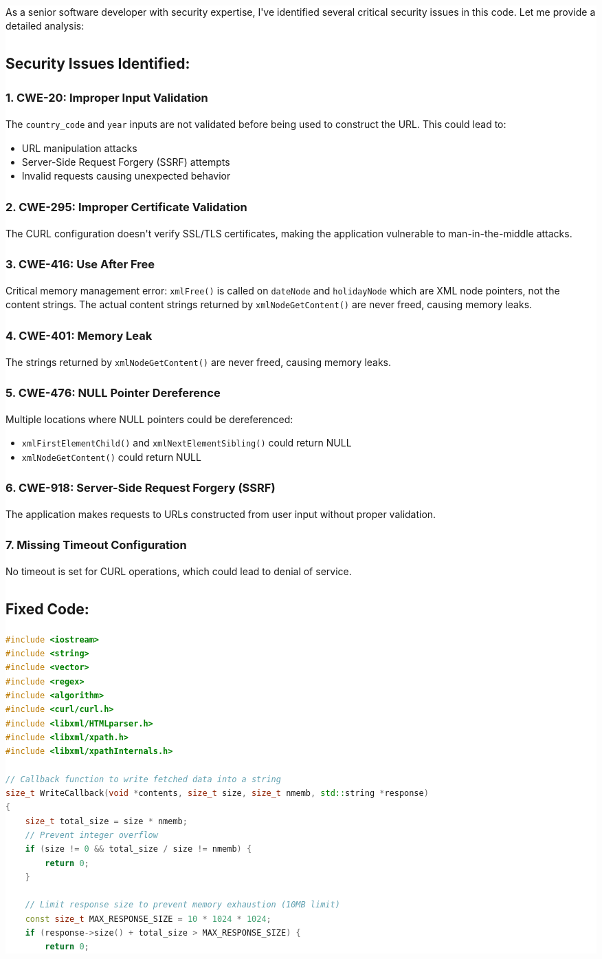 As a senior software developer with security expertise, I've identified several critical security issues in this code. Let me provide a detailed analysis:

## Security Issues Identified:

### 1. **CWE-20: Improper Input Validation**
The `country_code` and `year` inputs are not validated before being used to construct the URL. This could lead to:
- URL manipulation attacks
- Server-Side Request Forgery (SSRF) attempts
- Invalid requests causing unexpected behavior

### 2. **CWE-295: Improper Certificate Validation**
The CURL configuration doesn't verify SSL/TLS certificates, making the application vulnerable to man-in-the-middle attacks.

### 3. **CWE-416: Use After Free**
Critical memory management error: `xmlFree()` is called on `dateNode` and `holidayNode` which are XML node pointers, not the content strings. The actual content strings returned by `xmlNodeGetContent()` are never freed, causing memory leaks.

### 4. **CWE-401: Memory Leak**
The strings returned by `xmlNodeGetContent()` are never freed, causing memory leaks.

### 5. **CWE-476: NULL Pointer Dereference**
Multiple locations where NULL pointers could be dereferenced:
- `xmlFirstElementChild()` and `xmlNextElementSibling()` could return NULL
- `xmlNodeGetContent()` could return NULL

### 6. **CWE-918: Server-Side Request Forgery (SSRF)**
The application makes requests to URLs constructed from user input without proper validation.

### 7. **Missing Timeout Configuration**
No timeout is set for CURL operations, which could lead to denial of service.

## Fixed Code:

```cpp
#include <iostream>
#include <string>
#include <vector>
#include <regex>
#include <algorithm>
#include <curl/curl.h>
#include <libxml/HTMLparser.h>
#include <libxml/xpath.h>
#include <libxml/xpathInternals.h>

// Callback function to write fetched data into a string
size_t WriteCallback(void *contents, size_t size, size_t nmemb, std::string *response)
{
    size_t total_size = size * nmemb;
    // Prevent integer overflow
    if (size != 0 && total_size / size != nmemb) {
        return 0;
    }
    
    // Limit response size to prevent memory exhaustion (10MB limit)
    const size_t MAX_RESPONSE_SIZE = 10 * 1024 * 1024;
    if (response->size() + total_size > MAX_RESPONSE_SIZE) {
        return 0;
```